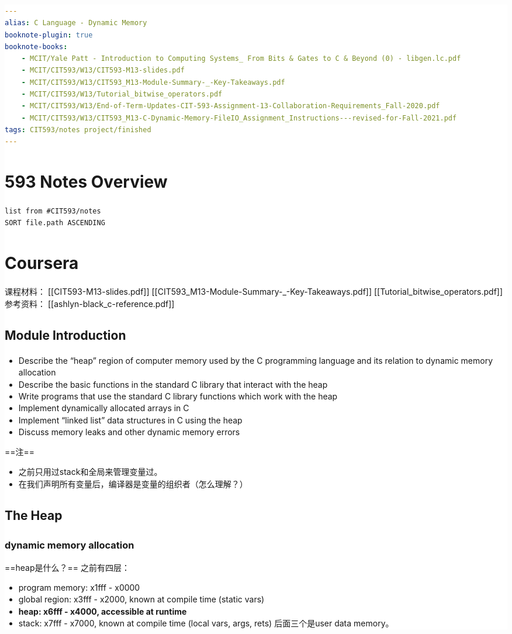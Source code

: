 ```yaml
---
alias: C Language - Dynamic Memory
booknote-plugin: true
booknote-books:
    - MCIT/Yale Patt - Introduction to Computing Systems_ From Bits & Gates to C & Beyond (0) - libgen.lc.pdf
    - MCIT/CIT593/W13/CIT593-M13-slides.pdf
    - MCIT/CIT593/W13/CIT593_M13-Module-Summary-_-Key-Takeaways.pdf
    - MCIT/CIT593/W13/Tutorial_bitwise_operators.pdf
    - MCIT/CIT593/W13/End-of-Term-Updates-CIT-593-Assignment-13-Collaboration-Requirements_Fall-2020.pdf
    - MCIT/CIT593/W13/CIT593_M13-C-Dynamic-Memory-FileIO_Assignment_Instructions---revised-for-Fall-2021.pdf
tags: CIT593/notes project/finished
---
```

# 593 Notes Overview
```dataview
list from #CIT593/notes
SORT file.path ASCENDING
```

# Coursera
课程材料：
[[CIT593-M13-slides.pdf]]
[[CIT593_M13-Module-Summary-_-Key-Takeaways.pdf]]
[[Tutorial_bitwise_operators.pdf]]
参考资料：
[[ashlyn-black_c-reference.pdf]]

## Module Introduction

-   Describe the “heap” region of computer memory used by the C programming language and its relation to dynamic memory allocation
-   Describe the basic functions in the standard C library that interact with the heap
-   Write programs that use the standard C library functions which work with the heap
-   Implement dynamically allocated arrays in C
-   Implement “linked list” data structures in C using the heap
-   Discuss memory leaks and other dynamic memory errors

==注==
- 之前只用过stack和全局来管理变量过。
- 在我们声明所有变量后，编译器是变量的组织者（怎么理解？）

## The Heap
### dynamic memory allocation
==heap是什么？==
之前有四层：
- program memory: x1fff - x0000
- global region: x3fff - x2000, known at compile time (static vars)
- **heap: x6fff - x4000, accessible at runtime**
- stack: x7fff - x7000, known at compile time (local vars, args, rets)
后面三个是user data memory。
